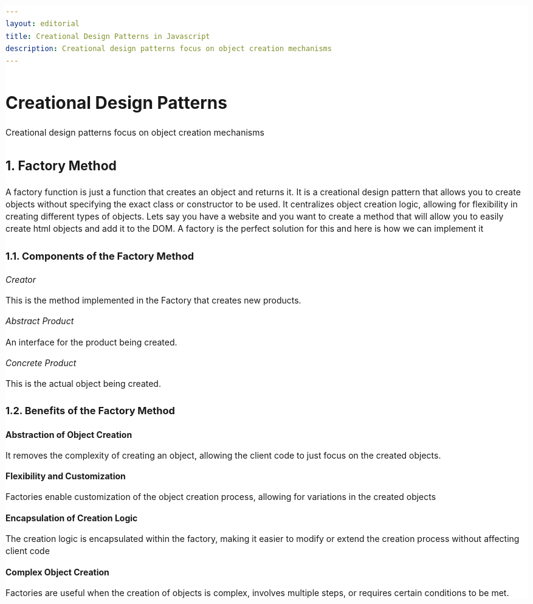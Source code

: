 ```yaml
---
layout: editorial
title: Creational Design Patterns in Javascript
description: Creational design patterns focus on object creation mechanisms
---
```


# Creational Design Patterns

Creational design patterns focus on object creation mechanisms

## 1. Factory Method

A factory function is just a function that creates an object and returns it. It is a creational design pattern that allows you to create objects without specifying the exact class or constructor to be used. It centralizes object creation logic, allowing for flexibility in creating different types of objects. Lets say you have a website and you want to create a method that will allow you to easily create html objects and add it to the DOM. A factory is the perfect solution for this and here is how we can implement it 

### 1.1. Components of the Factory Method

*Creator*

This is the method implemented in the Factory that creates new products. 

*Abstract Product*

An interface for the product being created.

*Concrete Product*

This is the actual object being created. 

### 1.2. Benefits of the Factory Method

**Abstraction of Object Creation**

It removes the complexity of creating an object, allowing the client code to just focus on the created objects. 

**Flexibility and Customization**

Factories enable customization of the object creation process, allowing for variations in the created objects

**Encapsulation of Creation Logic**

The creation logic is encapsulated within the factory, making it easier to modify or extend the creation process without affecting client code

**Complex Object Creation**

Factories are useful when the creation of objects is complex, involves multiple steps,  or requires certain conditions to be met.
